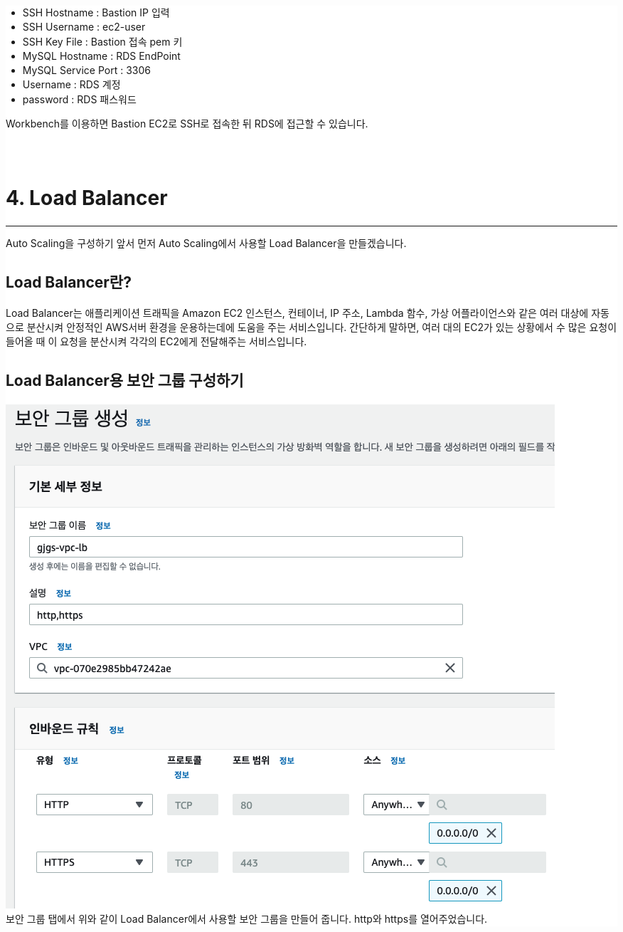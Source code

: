 + SSH Hostname : Bastion IP 입력
+ SSH Username : ec2-user
+ SSH Key File : Bastion 접속 pem 키
+ MySQL Hostname : RDS EndPoint
+ MySQL Service Port : 3306
+ Username : RDS 계정
+ password : RDS 패스워드

Workbench를 이용하면 Bastion EC2로 SSH로 접속한 뒤 RDS에 접근할 수 있습니다.

<br>

# 4. Load Balancer
---
Auto Scaling을 구성하기 앞서 먼저 Auto Scaling에서 사용할 Load Balancer을 만들겠습니다.

## Load Balancer란?
Load Balancer는 애플리케이션 트래픽을 Amazon EC2 인스턴스, 컨테이너, IP 주소, Lambda 함수, 가상 어플라이언스와 같은 여러 대상에 자동으로 분산시켜 안정적인 AWS서버 환경을 운용하는데에 도움을 주는 서비스입니다. 간단하게 말하면, 여러 대의 EC2가 있는 상황에서 수 많은 요청이 들어올 때 이 요청을 분산시켜 각각의 EC2에게 전달해주는 서비스입니다.  

## Load Balancer용 보안 그룹 구성하기
![그림40](https://github.com/backtony/blog-code/blob/master/aws/img/3/3-40.PNG?raw=true)  
보안 그룹 탭에서 위와 같이 Load Balancer에서 사용할 보안 그룹을 만들어 줍니다. http와 https를 열어주었습니다.
<br>
